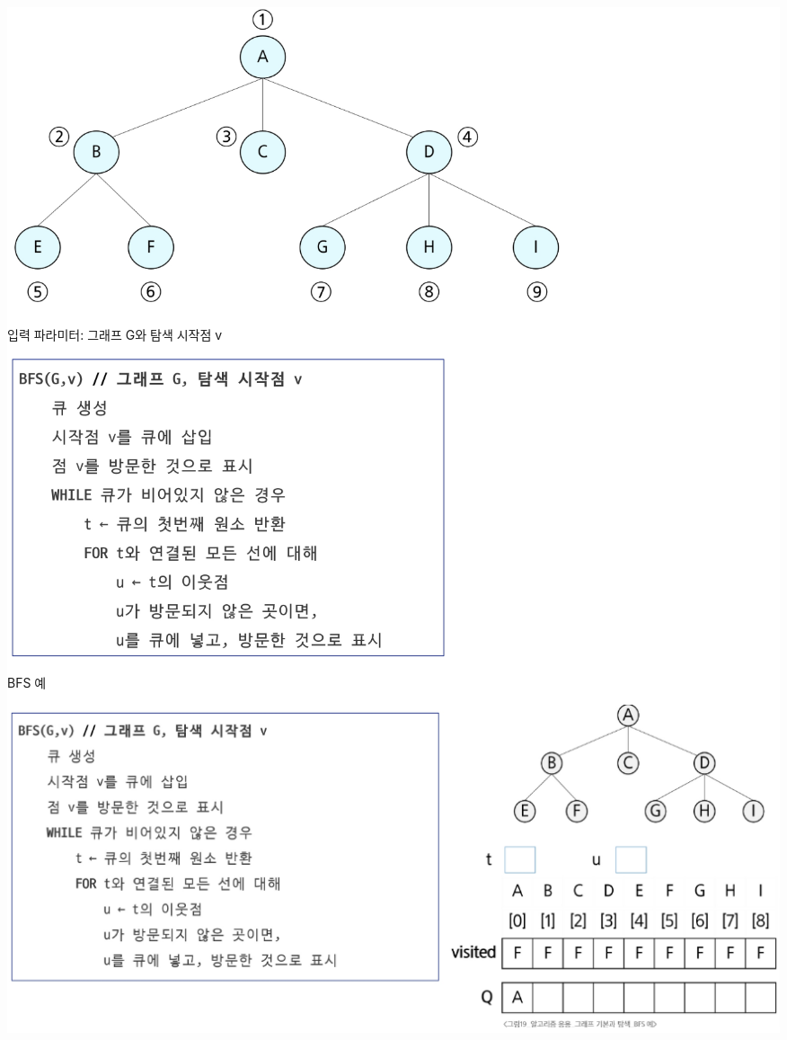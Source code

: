 ![alt text](<images/09_15/스크린샷 2025-09-15 144031.png>)

입력 파라미터: 그래프 G와 탐색 시작점 v

![alt text](<images/09_15/스크린샷 2025-09-15 144200.png>)

BFS 예

![alt text](<images/09_15/스크린샷 2025-09-15 144235.png>)
